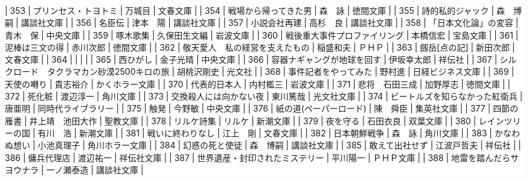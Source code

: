 | 353  | プリンセス・トヨトミ                                         | 万城目                                       | 文春文庫                                                     |
| 354  | 戦場から帰ってきた男                                         | 森　詠                                       | 徳間文庫                                                     |
| 355  | 詩的私的ジャック                                             | 森　博嗣                                     | 講談社文庫                                                   |
| 356  | 名臣伝                                                       | 津本　陽                                     | 講談社文庫                                                   |
| 357  | 小説会社再建                                                 | 高杉　良                                     | 講談社文庫                                                   |
| 358  | 「日本文化論」の変容                                         | 青木　保                                     | 中央文庫                                                     |
| 359  | 啄木歌集                                                     | 久保田生文編                                 | 岩波文庫                                                     |
| 360  | 戦後重大事件プロファイリング                                 | 本橋信宏                                     | 宝島文庫                                                     |
| 361  | 泥棒は三文の得                                               | 赤川次郎                                     | 徳間文庫                                                     |
| 362  | 敬天愛人　私の経営を支えたもの                               | 稲盛和夫                                     | ＰＨＰ                                                       |
| 363  | 劔岳[点の記]                                                 | 新田次郎                                     | 文春文庫                                                     |
| 364  |                                                              |                                              |                                                              |
| 365  | 西ひがし                                                     | 金子光晴                                     | 中央文庫                                                     |
| 366  | 容器ナギャングが地球を回す                                   | 伊坂幸太郎                                   | 祥伝社                                                       |
| 367  | シルクロード　タクラマカン砂漠2500キロの旅                   | 胡桃沢剛史                                   | 光文社                                                       |
| 368  | 事件記者をやってみた                                         | 野村進                                       | 日経ビジネス文庫                                             |
| 369  | 天使の囀り                                                   | 貴志裕介                                     | かくホラー文庫                                               |
| 370  | 代表的日本人                                                 | 内村檻三                                     | 岩波文庫                                                     |
| 371  | 悲将　石田三成                                               | 加野厚志                                     | 徳間文庫                                                     |
| 372  | 死化粧                                                       | 渡辺淳一                                     | 角川文庫                                                     |
| 373  | 交換殺人には向かない夜                                       | 東川篤哉                                     | 光文社文庫                                                   |
| 374  | ビートルズを知らなかった紅衛兵                               | 唐亜明                                       | 同時代ライブラリー                                           |
| 375  | 触発                                                         | 今野敏                                       | 中央文庫                                                     |
| 376  | 紙の道(ペーパーロード)                                       | 陳　舜臣                                     | 集英社文庫                                                   |
| 377  | 四節の雁書                                                   | 井上靖　池田大作                             | 聖教文庫                                                     |
| 378  | リルケ詩集                                                   | リルケ                                       | 新潮文庫                                                     |
| 379  | 夜を守る                                                     | 石田衣良                                     | 双葉文庫                                                     |
| 380  | レインツリーの国                                             | 有川　浩                                     | 新潮文庫                                                     |
| 381  | 戦いに終わりなし                                             | 江上　剛                                     | 文春文庫                                                     |
| 382  | 日本朝鮮戦争                                                 | 森　詠                                       | 角川文庫                                                     |
| 383  | かなわぬ想い                                                 | 小池真理子                                   | 角川ホラー文庫                                               |
| 384  | 幻惑の死と使徒                                               | 森　博嗣                                     | 講談社文庫                                                   |
| 385  | 敢えて出社せず                                               | 江波戸哲夫                                   | 祥伝社                                                       |
| 386  | 傭兵代理店                                                   | 渡辺祐一                                     | 祥伝社文庫                                                   |
| 387  | 世界遺産・封印されたミステリー                               | 平川陽一                                     | ＰＨＰ文庫                                                   |
| 388  | 地雷を踏んだらサヨウナラ                                     | 一ノ瀬泰造                                   | 講談社文庫                                                   |